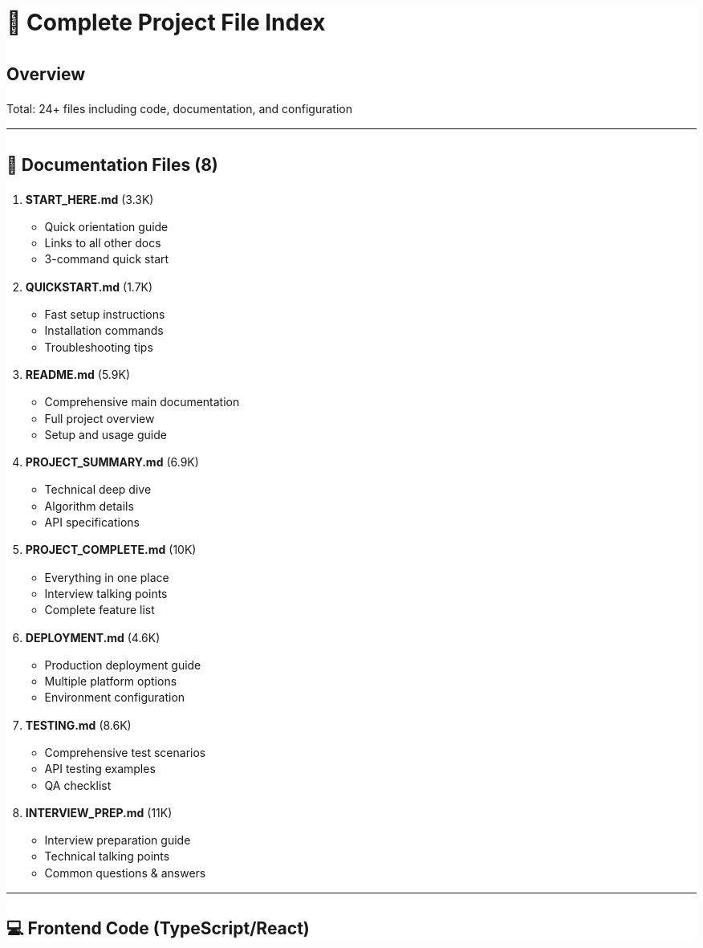 # 📁 Complete Project File Index

## Overview
Total: 24+ files including code, documentation, and configuration

---

## 📖 Documentation Files (8)

1. **START_HERE.md** (3.3K)
   - Quick orientation guide
   - Links to all other docs
   - 3-command quick start

2. **QUICKSTART.md** (1.7K)
   - Fast setup instructions
   - Installation commands
   - Troubleshooting tips

3. **README.md** (5.9K)
   - Comprehensive main documentation
   - Full project overview
   - Setup and usage guide

4. **PROJECT_SUMMARY.md** (6.9K)
   - Technical deep dive
   - Algorithm details
   - API specifications

5. **PROJECT_COMPLETE.md** (10K)
   - Everything in one place
   - Interview talking points
   - Complete feature list

6. **DEPLOYMENT.md** (4.6K)
   - Production deployment guide
   - Multiple platform options
   - Environment configuration

7. **TESTING.md** (8.6K)
   - Comprehensive test scenarios
   - API testing examples
   - QA checklist

8. **INTERVIEW_PREP.md** (11K)
   - Interview preparation guide
   - Technical talking points
   - Common questions & answers

---

## 💻 Frontend Code (TypeScript/React)
